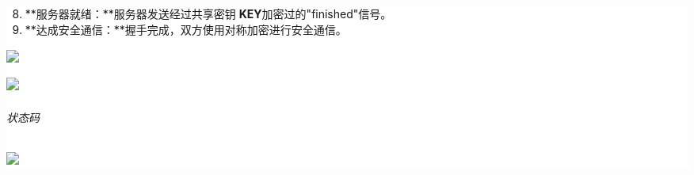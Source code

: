 8. **服务器就绪：**服务器发送经过共享密钥 **KEY**加密过的"finished"信号。
9. **达成安全通信：**握手完成，双方使用对称加密进行安全通信。

![](https://raw.githubusercontent.com/Mingasd/PostImg/main/HTTPs%E7%9A%84SSl%E5%8A%A0%E5%AF%86%E6%B5%81%E7%A8%8B.png)

![](https://raw.githubusercontent.com/Mingasd/PostImg/main/20220411124844.png)

###### 状态码

![](https://raw.githubusercontent.com/Mingasd/PostImg/main/20220228142434.png)